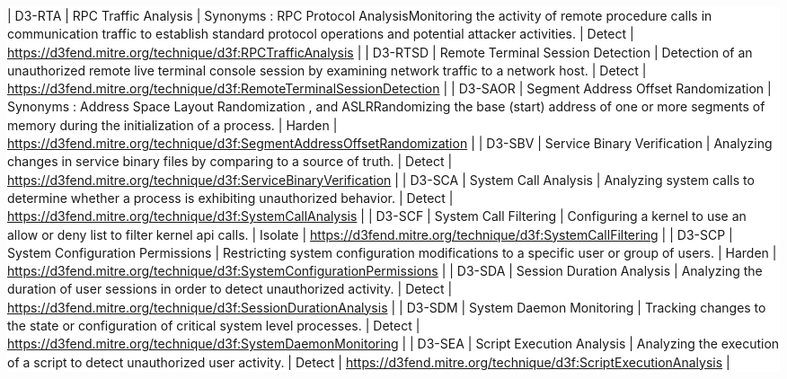 | D3-RTA    | RPC Traffic Analysis                     | Synonyms : RPC Protocol AnalysisMonitoring the activity of remote procedure calls in communication traffic to establish standard protocol operations and potential attacker activities.                                                                                                                                                                                                             | Detect               | https://d3fend.mitre.org/technique/d3f:RPCTrafficAnalysis                    |
| D3-RTSD   | Remote Terminal Session Detection        | Detection of an unauthorized remote live terminal console session by examining network traffic to a network host.                                                                                                                                                                                                                                                                                   | Detect               | https://d3fend.mitre.org/technique/d3f:RemoteTerminalSessionDetection        |
| D3-SAOR   | Segment Address Offset Randomization     | Synonyms : Address Space Layout Randomization , and ASLRRandomizing the base (start) address of one or more segments of memory during the initialization of a process.                                                                                                                                                                                                                              | Harden               | https://d3fend.mitre.org/technique/d3f:SegmentAddressOffsetRandomization     |
| D3-SBV    | Service Binary Verification              | Analyzing changes in service binary files by comparing to a source of truth.                                                                                                                                                                                                                                                                                                                        | Detect               | https://d3fend.mitre.org/technique/d3f:ServiceBinaryVerification             |
| D3-SCA    | System Call Analysis                     | Analyzing system calls to determine whether a process is exhibiting unauthorized behavior.                                                                                                                                                                                                                                                                                                          | Detect               | https://d3fend.mitre.org/technique/d3f:SystemCallAnalysis                    |
| D3-SCF    | System Call Filtering                    | Configuring a kernel to use an allow or deny list to filter kernel api calls.                                                                                                                                                                                                                                                                                                                       | Isolate              | https://d3fend.mitre.org/technique/d3f:SystemCallFiltering                   |
| D3-SCP    | System Configuration Permissions         | Restricting system configuration modifications to a specific user or group of users.                                                                                                                                                                                                                                                                                                                | Harden               | https://d3fend.mitre.org/technique/d3f:SystemConfigurationPermissions        |
| D3-SDA    | Session Duration Analysis                | Analyzing the duration of user sessions in order to detect unauthorized activity.                                                                                                                                                                                                                                                                                                                   | Detect               | https://d3fend.mitre.org/technique/d3f:SessionDurationAnalysis               |
| D3-SDM    | System Daemon Monitoring                 | Tracking changes to the state or configuration of critical system level processes.                                                                                                                                                                                                                                                                                                                  | Detect               | https://d3fend.mitre.org/technique/d3f:SystemDaemonMonitoring                |
| D3-SEA    | Script Execution Analysis                | Analyzing the execution of a script to detect unauthorized user activity.                                                                                                                                                                                                                                                                                                                           | Detect               | https://d3fend.mitre.org/technique/d3f:ScriptExecutionAnalysis               |